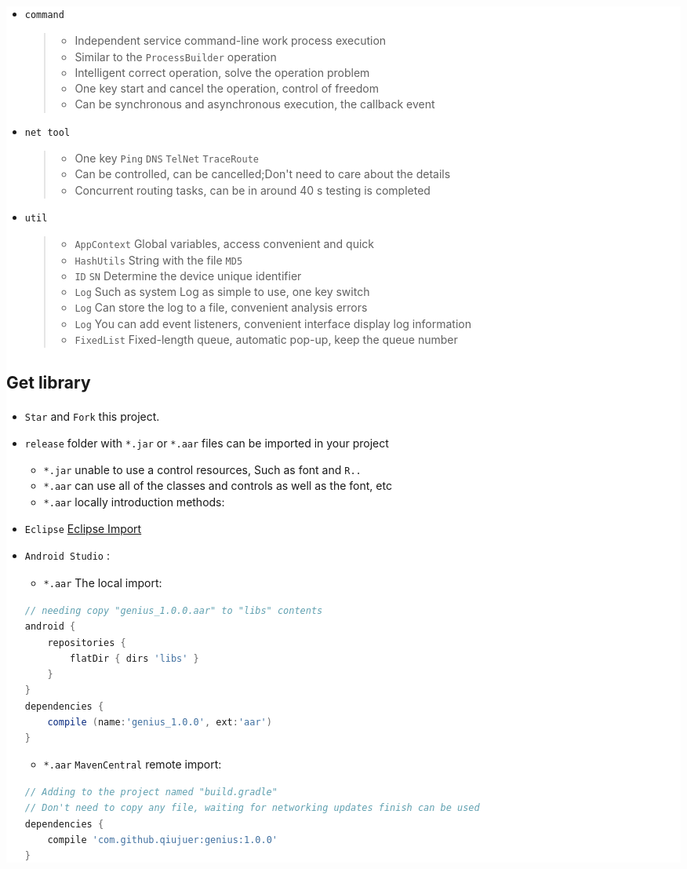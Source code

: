 * `command`
  > *  Independent service command-line work process execution
  > *  Similar to the `ProcessBuilder` operation
  > *  Intelligent correct operation, solve the operation problem
  > *  One key start and cancel the operation, control of freedom
  > *  Can be synchronous and asynchronous execution, the callback event

* `net tool`
  > *  One key `Ping` `DNS` `TelNet` `TraceRoute`
  > *  Can be controlled, can be cancelled;Don't need to care about the details
  > *  Concurrent routing tasks, can be in around 40 s testing is completed

* `util`
  > *  `AppContext` Global variables, access convenient and quick
  > *  `HashUtils` String with the file `MD5`
  > *  `ID` `SN` Determine the device unique identifier
  > *  `Log` Such as system Log as simple to use, one key switch
  > *  `Log` Can store the log to a file, convenient analysis errors
  > *  `Log` You can add event listeners, convenient interface display log information
  > *  `FixedList` Fixed-length queue, automatic pop-up, keep the queue number


## Get library

* `Star` and `Fork` this project.
* `release` folder with `*.jar` or `*.aar` files can be imported in your project
  *  `*.jar` unable to use a control resources, Such as font and `R..`
  *  `*.aar` can use all of the classes and controls as well as the font, etc
  *  `*.aar` locally introduction methods:
* `Eclipse` [Eclipse Import](docs/EclipseImport.md)
* `Android Studio` :
  *  `*.aar` The local import:
  
  ```gradle
  // needing copy "genius_1.0.0.aar" to "libs" contents
  android {
      repositories {
          flatDir { dirs 'libs' }
      }
  }
  dependencies {
      compile (name:'genius_1.0.0', ext:'aar')
  }

  ```

  *  `*.aar` `MavenCentral` remote import:
  
  ```gradle
  // Adding to the project named "build.gradle"
  // Don't need to copy any file, waiting for networking updates finish can be used
  dependencies {
      compile 'com.github.qiujuer:genius:1.0.0'
  }

  ```
